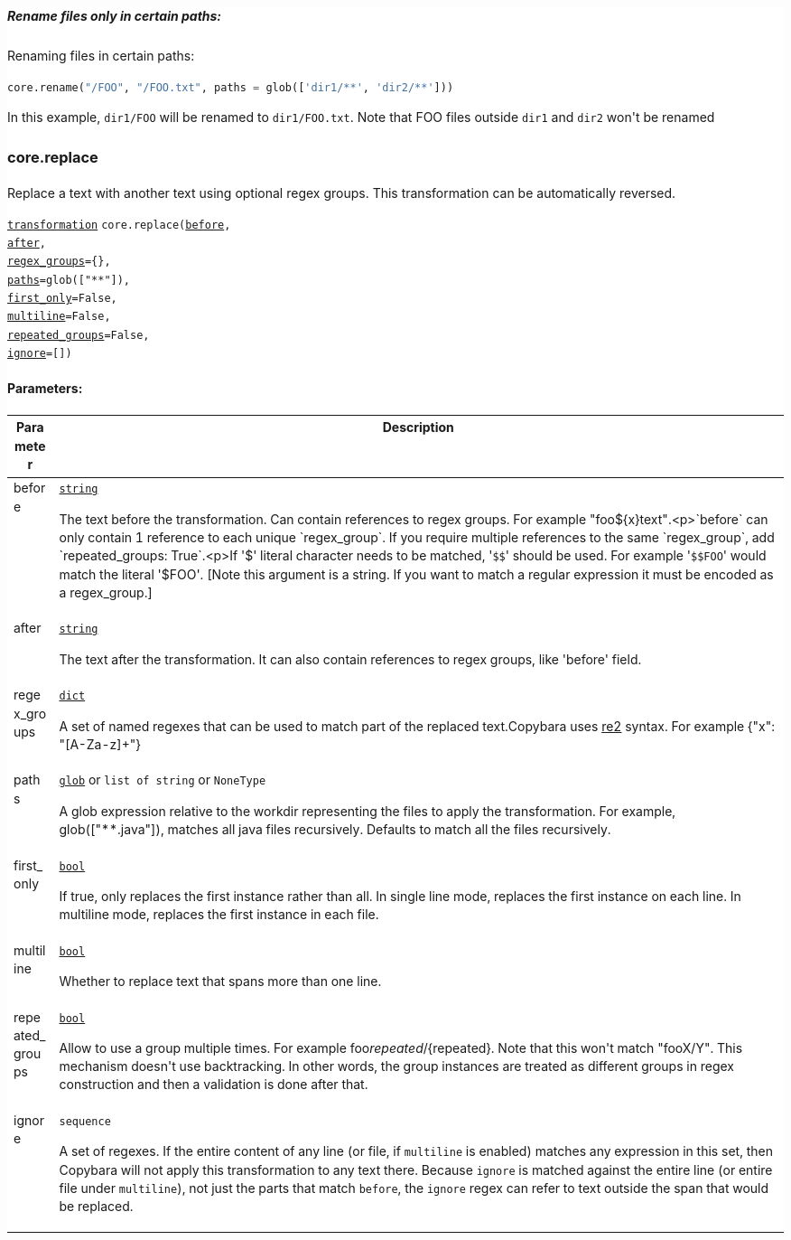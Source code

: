 
##### Rename files only in certain paths:

Renaming files in certain paths:

```python
core.rename("/FOO", "/FOO.txt", paths = glob(['dir1/**', 'dir2/**']))
```

In this example, `dir1/FOO` will be renamed to `dir1/FOO.txt`. Note that FOO files outside `dir1` and `dir2` won't be renamed


<a id="core.replace" aria-hidden="true"></a>
### core.replace

Replace a text with another text using optional regex groups. This transformation can be automatically reversed.

<code><a href="#transformation">transformation</a></code> <code>core.replace(<a href=#core.replace.before>before</a>, <a href=#core.replace.after>after</a>, <a href=#core.replace.regex_groups>regex_groups</a>={}, <a href=#core.replace.paths>paths</a>=glob(["**"]), <a href=#core.replace.first_only>first_only</a>=False, <a href=#core.replace.multiline>multiline</a>=False, <a href=#core.replace.repeated_groups>repeated_groups</a>=False, <a href=#core.replace.ignore>ignore</a>=[])</code>


<h4 id="parameters.core.replace">Parameters:</h4>

Parameter | Description
--------- | -----------
<span id=core.replace.before href=#core.replace.before>before</span> | <code><a href="#string">string</a></code><br><p>The text before the transformation. Can contain references to regex groups. For example "foo${x}text".<p>`before` can only contain 1 reference to each unique `regex_group`. If you require multiple references to the same `regex_group`, add `repeated_groups: True`.<p>If '$' literal character needs to be matched, '`$$`' should be used. For example '`$$FOO`' would match the literal '$FOO'. [Note this argument is a string. If you want to match a regular expression it must be encoded as a regex_group.]</p>
<span id=core.replace.after href=#core.replace.after>after</span> | <code><a href="#string">string</a></code><br><p>The text after the transformation. It can also contain references to regex groups, like 'before' field.</p>
<span id=core.replace.regex_groups href=#core.replace.regex_groups>regex_groups</span> | <code><a href="#dict">dict</a></code><br><p>A set of named regexes that can be used to match part of the replaced text.Copybara uses [re2](https://github.com/google/re2/wiki/Syntax) syntax. For example {"x": "[A-Za-z]+"}</p>
<span id=core.replace.paths href=#core.replace.paths>paths</span> | <code><a href="#glob">glob</a></code> or <code>list of string</code> or <code>NoneType</code><br><p>A glob expression relative to the workdir representing the files to apply the transformation. For example, glob(["**.java"]), matches all java files recursively. Defaults to match all the files recursively.</p>
<span id=core.replace.first_only href=#core.replace.first_only>first_only</span> | <code><a href="#bool">bool</a></code><br><p>If true, only replaces the first instance rather than all. In single line mode, replaces the first instance on each line. In multiline mode, replaces the first instance in each file.</p>
<span id=core.replace.multiline href=#core.replace.multiline>multiline</span> | <code><a href="#bool">bool</a></code><br><p>Whether to replace text that spans more than one line.</p>
<span id=core.replace.repeated_groups href=#core.replace.repeated_groups>repeated_groups</span> | <code><a href="#bool">bool</a></code><br><p>Allow to use a group multiple times. For example foo${repeated}/${repeated}. Note that this won't match "fooX/Y". This mechanism doesn't use backtracking. In other words, the group instances are treated as different groups in regex construction and then a validation is done after that.</p>
<span id=core.replace.ignore href=#core.replace.ignore>ignore</span> | <code>sequence</code><br><p>A set of regexes. If the entire content of any line (or file, if `multiline` is enabled) matches any expression in this set, then Copybara will not apply this transformation to any text there. Because `ignore` is matched against the entire line (or entire file under `multiline`), not just the parts that match `before`, the `ignore` regex can refer to text outside the span that would be replaced.</p>
